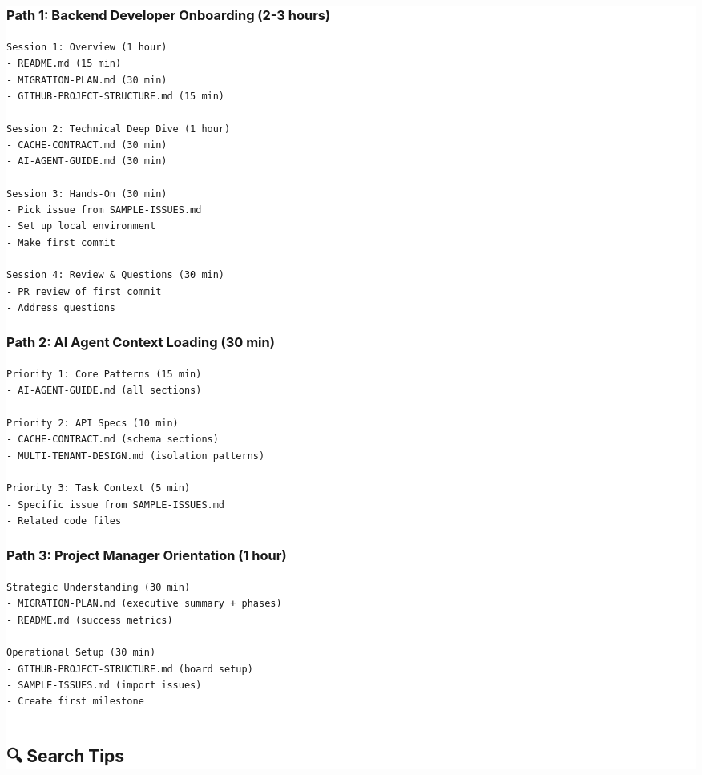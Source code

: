 ### Path 1: Backend Developer Onboarding (2-3 hours)
```
Session 1: Overview (1 hour)
- README.md (15 min)
- MIGRATION-PLAN.md (30 min)
- GITHUB-PROJECT-STRUCTURE.md (15 min)

Session 2: Technical Deep Dive (1 hour)
- CACHE-CONTRACT.md (30 min)
- AI-AGENT-GUIDE.md (30 min)

Session 3: Hands-On (30 min)
- Pick issue from SAMPLE-ISSUES.md
- Set up local environment
- Make first commit

Session 4: Review & Questions (30 min)
- PR review of first commit
- Address questions
```

### Path 2: AI Agent Context Loading (30 min)
```
Priority 1: Core Patterns (15 min)
- AI-AGENT-GUIDE.md (all sections)

Priority 2: API Specs (10 min)
- CACHE-CONTRACT.md (schema sections)
- MULTI-TENANT-DESIGN.md (isolation patterns)

Priority 3: Task Context (5 min)
- Specific issue from SAMPLE-ISSUES.md
- Related code files
```

### Path 3: Project Manager Orientation (1 hour)
```
Strategic Understanding (30 min)
- MIGRATION-PLAN.md (executive summary + phases)
- README.md (success metrics)

Operational Setup (30 min)
- GITHUB-PROJECT-STRUCTURE.md (board setup)
- SAMPLE-ISSUES.md (import issues)
- Create first milestone
```

---

## 🔍 Search Tips
